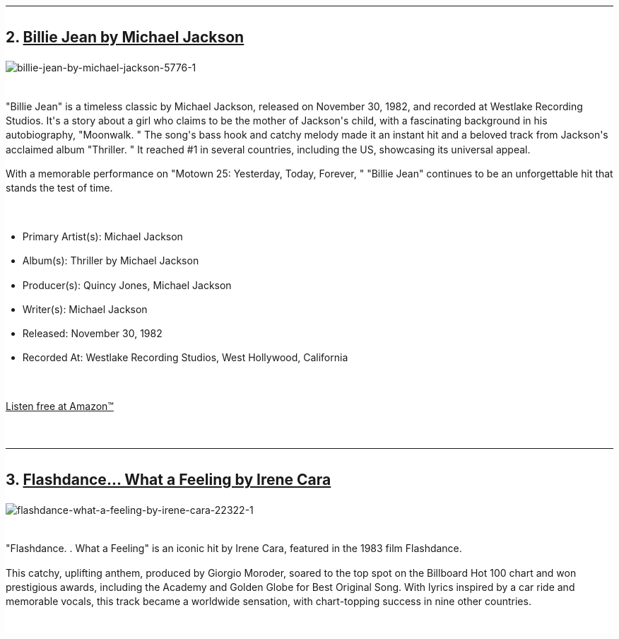<hr>

## 2. [Billie Jean by Michael Jackson](https://serp.ly/amazon/Billie+Jean+by%C2%A0Michael%C2%A0Jackson?i=digital-music)

<div class="image"><img alt="billie-jean-by-michael-jackson-5776-1" height="540" src="https://imagedelivery.net/XRNHhJkVKCwA1q8dBxfEtw/billie-jean-by-michael-jackson-5776-1/h=540,fit=pad,background=black"/></div>

<br>

"Billie Jean" is a timeless classic by Michael Jackson, released on November 30, 1982, and recorded at Westlake Recording Studios. It's a story about a girl who claims to be the mother of Jackson's child, with a fascinating background in his autobiography, "Moonwalk. " The song's bass hook and catchy melody made it an instant hit and a beloved track from Jackson's acclaimed album "Thriller. " It reached #1 in several countries, including the US, showcasing its universal appeal.

With a memorable performance on "Motown 25: Yesterday, Today, Forever, " "Billie Jean" continues to be an unforgettable hit that stands the test of time.

<br>

- Primary Artist(s): Michael Jackson

- Album(s): Thriller by Michael Jackson

- Producer(s): Quincy Jones, Michael Jackson

- Writer(s): Michael Jackson

- Released: November 30, 1982

- Recorded At: Westlake Recording Studios, West Hollywood, California

<br>

[Listen free at Amazon™](https://serp.ly/amazonprime)

<br>

<hr>

## 3. [Flashdance... What a Feeling by Irene Cara](https://serp.ly/amazon/Flashdance...+What+a+Feeling+by%C2%A0Irene%C2%A0Cara?i=digital-music)

<div class="image"><img alt="flashdance-what-a-feeling-by-irene-cara-22322-1" height="540" src="https://imagedelivery.net/XRNHhJkVKCwA1q8dBxfEtw/flashdance-what-a-feeling-by-irene-cara-22322-1/h=540,fit=pad,background=black"/></div>

<br>

"Flashdance. . What a Feeling" is an iconic hit by Irene Cara, featured in the 1983 film Flashdance.

This catchy, uplifting anthem, produced by Giorgio Moroder, soared to the top spot on the Billboard Hot 100 chart and won prestigious awards, including the Academy and Golden Globe for Best Original Song. With lyrics inspired by a car ride and memorable vocals, this track became a worldwide sensation, with chart-topping success in nine other countries.

<br>
